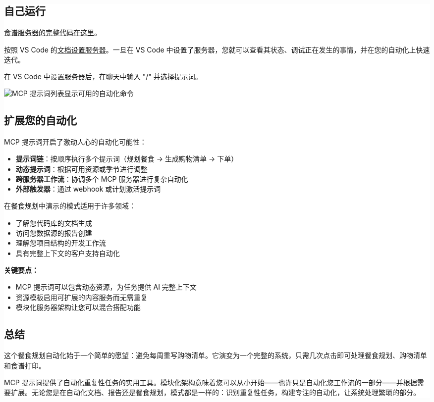 ## 自己运行

[食谱服务器的完整代码在这里](https://github.com/ihrpr/mcp-server-fav-recipes)。

按照 VS Code 的[文档设置服务器](https://code.visualstudio.com/docs/copilot/chat/mcp-servers)。一旦在 VS Code 中设置了服务器，您就可以查看其状态、调试正在发生的事情，并在您的自动化上快速迭代。

在 VS Code 中设置服务器后，在聊天中输入 "/" 并选择提示词。

<img
    src="/posts/images/prompts-list.png"
    alt="MCP 提示词列表显示可用的自动化命令"
 />

## 扩展您的自动化

MCP 提示词开启了激动人心的自动化可能性：

- **提示词链**：按顺序执行多个提示词（规划餐食 → 生成购物清单 → 下单）
- **动态提示词**：根据可用资源或季节进行调整
- **跨服务器工作流**：协调多个 MCP 服务器进行复杂自动化
- **外部触发器**：通过 webhook 或计划激活提示词

在餐食规划中演示的模式适用于许多领域：

- 了解您代码库的文档生成
- 访问您数据源的报告创建
- 理解您项目结构的开发工作流
- 具有完整上下文的客户支持自动化

**关键要点：**

- MCP 提示词可以包含动态资源，为任务提供 AI 完整上下文
- 资源模板启用可扩展的内容服务而无需重复
- 模块化服务器架构让您可以混合搭配功能

## 总结

这个餐食规划自动化始于一个简单的愿望：避免每周重写购物清单。它演变为一个完整的系统，只需几次点击即可处理餐食规划、购物清单和食谱打印。

MCP 提示词提供了自动化重复性任务的实用工具。模块化架构意味着您可以从小开始——也许只是自动化您工作流的一部分——并根据需要扩展。无论您是在自动化文档、报告还是餐食规划，模式都是一样的：识别重复性任务，构建专注的自动化，让系统处理繁琐的部分。
